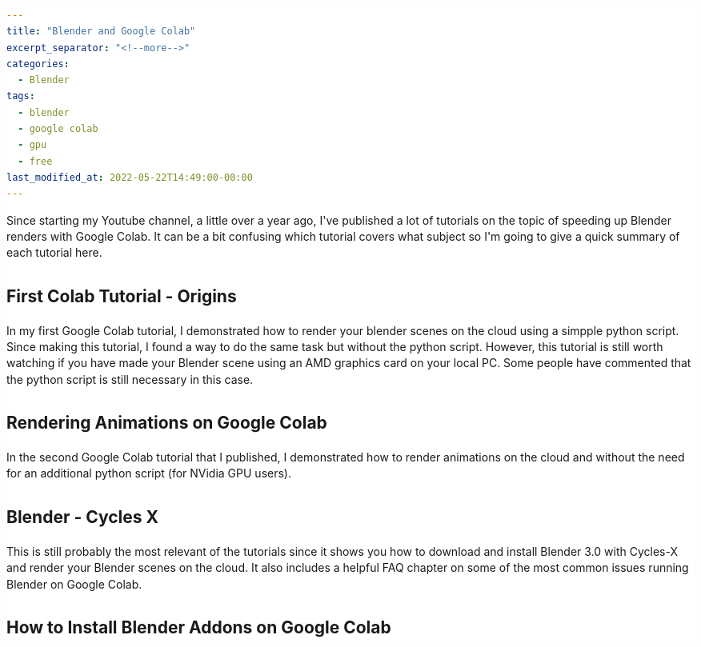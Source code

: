 ```yaml
---
title: "Blender and Google Colab"
excerpt_separator: "<!--more-->"
categories:
  - Blender
tags:
  - blender
  - google colab
  - gpu
  - free
last_modified_at: 2022-05-22T14:49:00-00:00
---
```


Since starting my Youtube channel, a little over a year ago, I've published a lot of tutorials on the topic of speeding up Blender renders with Google Colab. It can be a bit confusing which tutorial covers what subject so I'm going to give a quick summary of each tutorial here.



## First Colab Tutorial - Origins

In my first Google Colab tutorial, I demonstrated how to render your blender scenes on the cloud using a simpple python script. Since making this tutorial, I found a way to do the same task but without the python script. However, this tutorial is still worth watching if you have made your Blender scene using an AMD graphics card on your local PC. Some people have commented that the python script is still necessary in this case.

<iframe width="560" height="315" src="https://www.youtube-nocookie.com/embed/lEW7efy_aiY" title="YouTube video player" frameborder="0" allow="accelerometer; autoplay; clipboard-write; encrypted-media; gyroscope; picture-in-picture" allowfullscreen></iframe>

## Rendering Animations on Google Colab

In the second Google Colab tutorial that I published, I demonstrated how to render animations on the cloud and without the need for an additional python script (for NVidia GPU users). 

<iframe width="560" height="315" src="https://www.youtube-nocookie.com/embed/eOxawEi5cNk" title="YouTube video player" frameborder="0" allow="accelerometer; autoplay; clipboard-write; encrypted-media; gyroscope; picture-in-picture" allowfullscreen></iframe>

## Blender - Cycles X

This is still probably the most relevant of the tutorials since it shows you how to download and install Blender 3.0 with Cycles-X and render your Blender scenes on the cloud. It also includes a helpful FAQ chapter on some of the most common issues running Blender on Google Colab.
<iframe width="560" height="315" src="https://www.youtube-nocookie.com/embed/A8FiCPUEv9Q" title="YouTube video player" frameborder="0" allow="accelerometer; autoplay; clipboard-write; encrypted-media; gyroscope; picture-in-picture" allowfullscreen></iframe>

## How to Install Blender Addons on Google Colab
